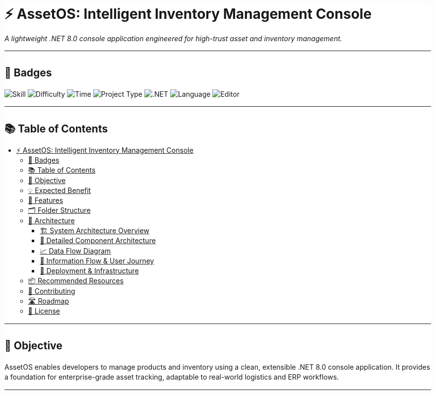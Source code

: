 # ⚡ AssetOS: Intelligent Inventory Management Console

*A lightweight .NET 8.0 console application engineered for high-trust asset and inventory management.*

---

## 🏅 Badges

![Skill](https://img.shields.io/badge/Skill-Beginner-green)
![Difficulty](https://img.shields.io/badge/Difficulty-Easy-blue)
![Time](https://img.shields.io/badge/Setup-5%20minutes-yellow)
![Project Type](https://img.shields.io/badge/Type-Console%20App-orange)
![.NET](https://img.shields.io/badge/.NET-8.0-512BD4)
![Language](https://img.shields.io/badge/Language-C%23-239120)
![Editor](https://img.shields.io/badge/Editor-VS%20Code-007ACC)

---

## 📚 Table of Contents

- [⚡ AssetOS: Intelligent Inventory Management Console](#-assetos-intelligent-inventory-management-console)
  - [🏅 Badges](#-badges)
  - [📚 Table of Contents](#-table-of-contents)
  - [🎯 Objective](#-objective)
  - [💡 Expected Benefit](#-expected-benefit)
  - [🚀 Features](#-features)
  - [🗂️ Folder Structure](#️-folder-structure)
  - [🧠 Architecture](#-architecture)
    - [🏗️ System Architecture Overview](#️-system-architecture-overview)
    - [🔧 Detailed Component Architecture](#-detailed-component-architecture)
    - [📈 Data Flow Diagram](#-data-flow-diagram)
    - [🔄 Information Flow \& User Journey](#-information-flow--user-journey)
    - [🚀 Deployment \& Infrastructure](#-deployment--infrastructure)
  - [📦 Recommended Resources](#-recommended-resources)
  - [🤝 Contributing](#-contributing)
  - [🛣️ Roadmap](#️-roadmap)
  - [📜 License](#-license)

---

## 🎯 Objective

AssetOS enables developers to manage products and inventory using a clean, extensible .NET 8.0 console application. It provides a foundation for enterprise-grade asset tracking, adaptable to real-world logistics and ERP workflows.

---